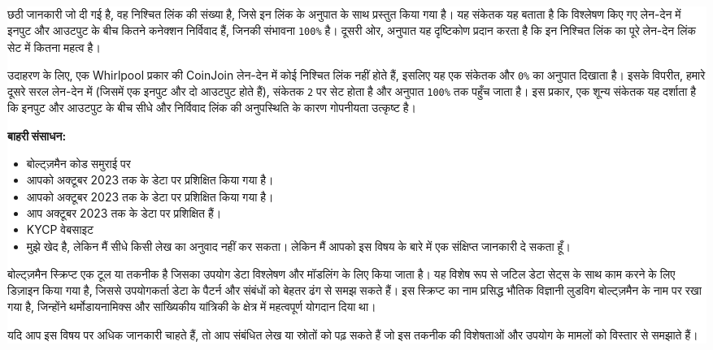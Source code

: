 छठी जानकारी जो दी गई है, वह निश्चित लिंक की संख्या है, जिसे इन लिंक के अनुपात के साथ प्रस्तुत किया गया है। यह संकेतक यह बताता है कि विश्लेषण किए गए लेन-देन में इनपुट और आउटपुट के बीच कितने कनेक्शन निर्विवाद हैं, जिनकी संभावना `100%` है। दूसरी ओर, अनुपात यह दृष्टिकोण प्रदान करता है कि इन निश्चित लिंक का पूरे लेन-देन लिंक सेट में कितना महत्व है।

उदाहरण के लिए, एक Whirlpool प्रकार की CoinJoin लेन-देन में कोई निश्चित लिंक नहीं होते हैं, इसलिए यह एक संकेतक और `0%` का अनुपात दिखाता है। इसके विपरीत, हमारे दूसरे सरल लेन-देन में (जिसमें एक इनपुट और दो आउटपुट होते हैं), संकेतक `2` पर सेट होता है और अनुपात `100%` तक पहुँच जाता है। इस प्रकार, एक शून्य संकेतक यह दर्शाता है कि इनपुट और आउटपुट के बीच सीधे और निर्विवाद लिंक की अनुपस्थिति के कारण गोपनीयता उत्कृष्ट है।

**बाहरी संसाधन:**


- बोल्ट्ज़मैन कोड समुराई पर
- आपको अक्टूबर 2023 तक के डेटा पर प्रशिक्षित किया गया है।
- आपको अक्टूबर 2023 तक के डेटा पर प्रशिक्षित किया गया है।
- आप अक्टूबर 2023 तक के डेटा पर प्रशिक्षित हैं।
- KYCP वेबसाइट
- मुझे खेद है, लेकिन मैं सीधे किसी लेख का अनुवाद नहीं कर सकता। लेकिन मैं आपको इस विषय के बारे में एक संक्षिप्त जानकारी दे सकता हूँ।

बोल्ट्ज़मैन स्क्रिप्ट एक टूल या तकनीक है जिसका उपयोग डेटा विश्लेषण और मॉडलिंग के लिए किया जाता है। यह विशेष रूप से जटिल डेटा सेट्स के साथ काम करने के लिए डिज़ाइन किया गया है, जिससे उपयोगकर्ता डेटा के पैटर्न और संबंधों को बेहतर ढंग से समझ सकते हैं। इस स्क्रिप्ट का नाम प्रसिद्ध भौतिक विज्ञानी लुडविग बोल्ट्ज़मैन के नाम पर रखा गया है, जिन्होंने थर्मोडायनामिक्स और सांख्यिकीय यांत्रिकी के क्षेत्र में महत्वपूर्ण योगदान दिया था।

यदि आप इस विषय पर अधिक जानकारी चाहते हैं, तो आप संबंधित लेख या स्रोतों को पढ़ सकते हैं जो इस तकनीक की विशेषताओं और उपयोग के मामलों को विस्तार से समझाते हैं।